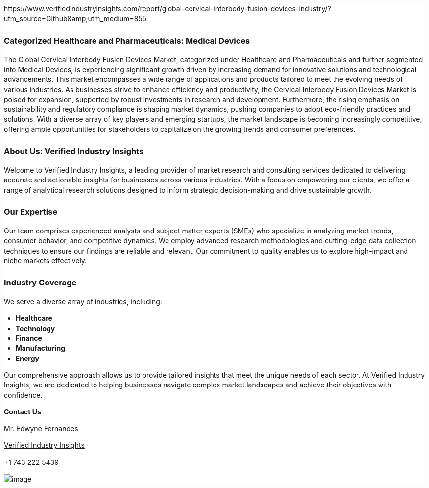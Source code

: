 </strong><a href="https://www.verifiedindustryinsights.com/report/global-cervical-interbody-fusion-devices-industry/?utm_source=Github&amp;utm_medium=855">https://www.verifiedindustryinsights.com/report/global-cervical-interbody-fusion-devices-industry/?utm_source=Github&amp;utm_medium=855</a>&nbsp;</p><h3>Categorized Healthcare and Pharmaceuticals: Medical Devices </h3><p>The Global Cervical Interbody Fusion Devices Market, categorized under Healthcare and Pharmaceuticals and further segmented into Medical Devices, is experiencing significant growth driven by increasing demand for innovative solutions and technological advancements. This market encompasses a wide range of applications and products tailored to meet the evolving needs of various industries. As businesses strive to enhance efficiency and productivity, the Cervical Interbody Fusion Devices Market is poised for expansion, supported by robust investments in research and development. Furthermore, the rising emphasis on sustainability and regulatory compliance is shaping market dynamics, pushing companies to adopt eco-friendly practices and solutions. With a diverse array of key players and emerging startups, the market landscape is becoming increasingly competitive, offering ample opportunities for stakeholders to capitalize on the growing trends and consumer preferences.</p><h3>About Us: Verified Industry Insights</h3><p>Welcome to Verified Industry Insights, a leading provider of market research and consulting services dedicated to delivering accurate and actionable insights for businesses across various industries. With a focus on empowering our clients, we offer a range of analytical research solutions designed to inform strategic decision-making and drive sustainable growth.</p><h3>Our Expertise</h3><p>Our team comprises experienced analysts and subject matter experts (SMEs) who specialize in analyzing market trends, consumer behavior, and competitive dynamics. We employ advanced research methodologies and cutting-edge data collection techniques to ensure our findings are reliable and relevant. Our commitment to quality enables us to explore high-impact and niche markets effectively.</p><h3>Industry Coverage</h3><p>We serve a diverse array of industries, including:</p><ul><li><strong>Healthcare</strong></li><li><strong>Technology</strong></li><li><strong>Finance</strong></li><li><strong>Manufacturing</strong></li><li><strong>Energy</strong></li></ul><p>Our comprehensive approach allows us to provide tailored insights that meet the unique needs of each sector. At Verified Industry Insights, we are dedicated to helping businesses navigate complex market landscapes and achieve their objectives with confidence.</p><p><strong>Contact Us</strong></p><p>Mr. Edwyne Fernandes</p><p><a href="https://www.verifiedindustryinsights.com/">Verified Industry Insights</a></p><p>+1 743 222 5439</p>
![image](https://github.com/user-attachments/assets/28340e96-0a66-45f3-9913-d2f9d1d6f156)
